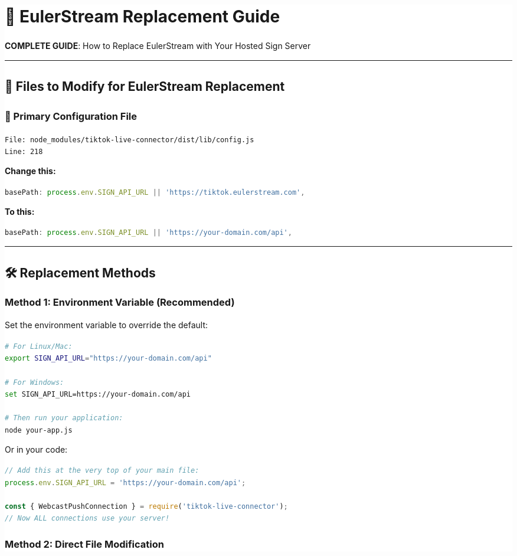 # 🔄 EulerStream Replacement Guide

**COMPLETE GUIDE**: How to Replace EulerStream with Your Hosted Sign Server

---

## 🎯 **Files to Modify for EulerStream Replacement**

### **📂 Primary Configuration File**
```
File: node_modules/tiktok-live-connector/dist/lib/config.js
Line: 218
```

**Change this:**
```javascript
basePath: process.env.SIGN_API_URL || 'https://tiktok.eulerstream.com',
```

**To this:**
```javascript
basePath: process.env.SIGN_API_URL || 'https://your-domain.com/api',
```

---

## 🛠️ **Replacement Methods**

### **Method 1: Environment Variable (Recommended)**

Set the environment variable to override the default:

```bash
# For Linux/Mac:
export SIGN_API_URL="https://your-domain.com/api"

# For Windows:
set SIGN_API_URL=https://your-domain.com/api

# Then run your application:
node your-app.js
```

Or in your code:
```javascript
// Add this at the very top of your main file:
process.env.SIGN_API_URL = 'https://your-domain.com/api';

const { WebcastPushConnection } = require('tiktok-live-connector');
// Now ALL connections use your server!
```

### **Method 2: Direct File Modification**
